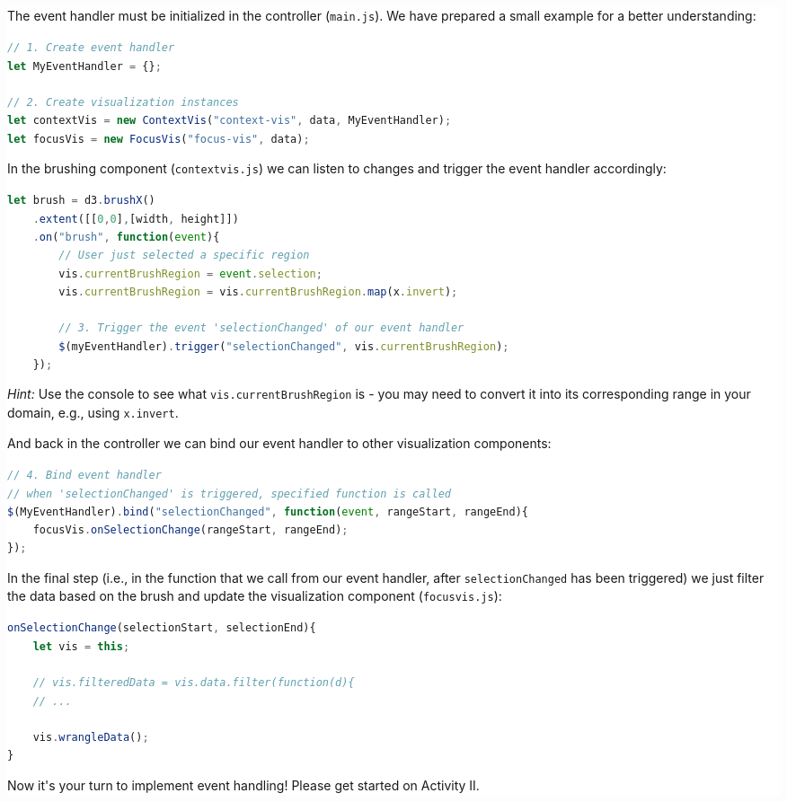 The event handler must be initialized in the controller (```main.js```). We have prepared a small example for a better understanding:

```javascript
// 1. Create event handler
let MyEventHandler = {};

// 2. Create visualization instances
let contextVis = new ContextVis("context-vis", data, MyEventHandler);
let focusVis = new FocusVis("focus-vis", data);
```

In the brushing component (```contextvis.js```) we can listen to changes and trigger the event handler accordingly:

```javascript
let brush = d3.brushX()
	.extent([[0,0],[width, height]])
	.on("brush", function(event){
		// User just selected a specific region
		vis.currentBrushRegion = event.selection;
		vis.currentBrushRegion = vis.currentBrushRegion.map(x.invert);
		
		// 3. Trigger the event 'selectionChanged' of our event handler
		$(myEventHandler).trigger("selectionChanged", vis.currentBrushRegion);
	});
```

*Hint:* Use the console to see what ```vis.currentBrushRegion``` is - you may need to convert it into its corresponding range in your domain, e.g., using ```x.invert```. 

And back in the controller we can bind our event handler to other visualization components:

```javascript
// 4. Bind event handler
// when 'selectionChanged' is triggered, specified function is called
$(MyEventHandler).bind("selectionChanged", function(event, rangeStart, rangeEnd){
	focusVis.onSelectionChange(rangeStart, rangeEnd);
});
```

In the final step (i.e., in the function that we call from our event handler, after ```selectionChanged``` has been triggered) we just filter the data based on the brush and update the visualization component (```focusvis.js```):

```javascript
onSelectionChange(selectionStart, selectionEnd){
	let vis = this;

	// vis.filteredData = vis.data.filter(function(d){
	// ...

	vis.wrangleData();
}
```

Now it's your turn to implement event handling! Please get started on Activity II.

